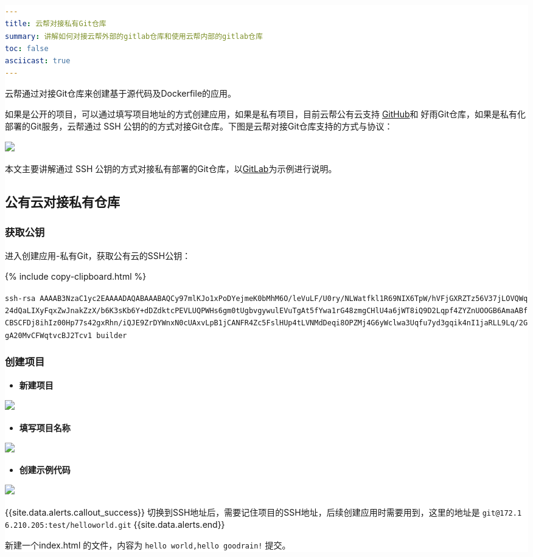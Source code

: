 ```yaml
---
title: 云帮对接私有Git仓库
summary: 讲解如何对接云帮外部的gitlab仓库和使用云帮内部的gitlab仓库
toc: false
asciicast: true
---
```


<div id="toc"></div>

云帮通过对接Git仓库来创建基于源代码及Dockerfile的应用。

如果是公开的项目，可以通过填写项目地址的方式创建应用，如果是私有项目，目前云帮公有云支持 [GitHub](/docs/stable/user-app-docs/addapp/addapp-code.html#github)和 好雨Git仓库，如果是私有化部署的Git服务，云帮通过 SSH 公钥的的方式对接Git仓库。下图是云帮对接Git仓库支持的方式与协议：

<img src="https://static.goodrain.com/images/acp/docs/bestpractice/gitlab/rbd-link-git.png"  width="80%" />


本文主要讲解通过 SSH 公钥的方式对接私有部署的Git仓库，以[GitLab](https://gitlab.com/)为示例进行说明。


## 公有云对接私有仓库

### 获取公钥

进入创建应用-私有Git，获取公有云的SSH公钥：

{% include copy-clipboard.html %}

```
ssh-rsa AAAAB3NzaC1yc2EAAAADAQABAAABAQCy97mlKJo1xPoDYejmeK0bMhM6O/leVuLF/U0ry/NLWatfkl1R69NIX6TpW/hVFjGXRZTz56V37jLOVQWq24dQaLIXyFqxZwJnakZzX/b6K3sKb6Y+dDZdktcPEVLUQPWHs6gm0tUgbvgywulEVuTgAt5fYwa1rG48zmgCHlU4a6jWT8iQ9D2Lqpf4ZYZnUOOGB6AmaABfCBSCFDj8ihIz00Hp77s42gxRhn/iQJE9ZrDYWnxN0cUAxvLpB1jCANFR4Zc5FslHUp4tLVNMdDeqi8OPZMj4G6yWclwa3Uqfu7yd3gqik4nI1jaRLL9Lq/2GgA20MvCFWqtvcBJ2Tcv1 builder
```
### 创建项目

- **新建项目**

<img src="https://static.goodrain.com/images/acp/docs/bestpractice/gitlab/git-create-project-01.png"  width="90%" />

- **填写项目名称**

<img src="https://static.goodrain.com/images/acp/docs/bestpractice/gitlab/git-create-project-02.png"  width="90%" />

- **创建示例代码**

<img src="https://static.goodrain.com/images/acp/docs/bestpractice/gitlab/git-create-project-03.png"  width="90%" />

{{site.data.alerts.callout_success}}
切换到SSH地址后，需要记住项目的SSH地址，后续创建应用时需要用到，这里的地址是 `git@172.16.210.205:test/helloworld.git`
{{site.data.alerts.end}}


新建一个index.html 的文件，内容为 `hello world,hello goodrain!` 提交。
